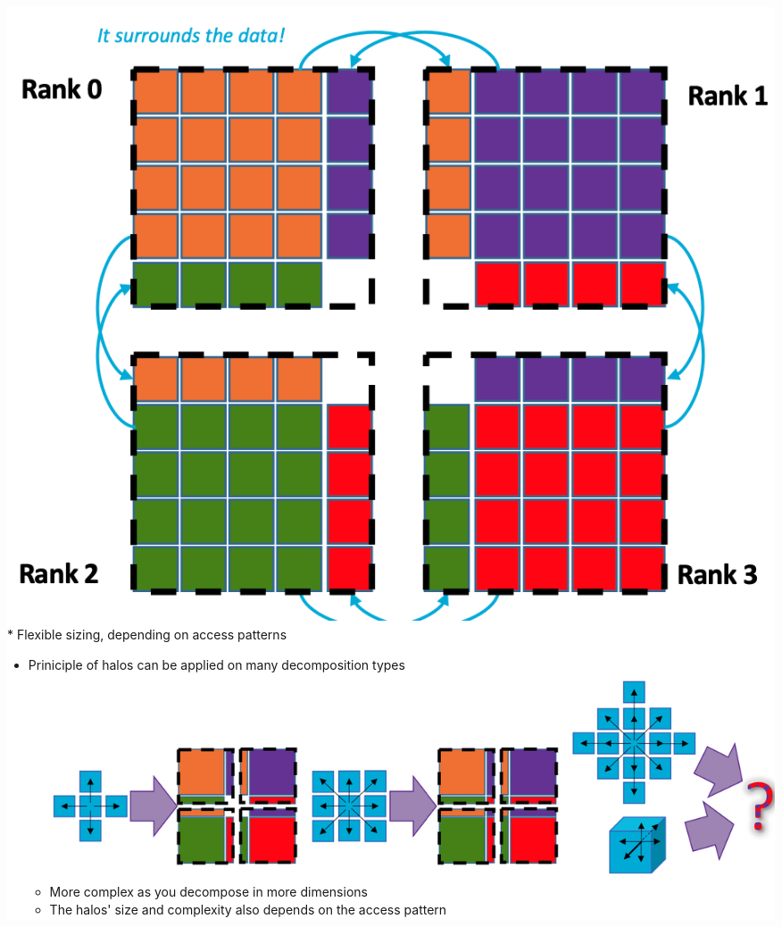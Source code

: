    ![halos-basic](images/halos-basic.png)
      * Flexible sizing, depending on access patterns
   * Priniciple of halos can be applied on many decomposition types
   ![halos-advanced](images/halos-advanced.png)
      * More complex as you decompose in more dimensions
      * The halos' size and complexity also depends on the access pattern

